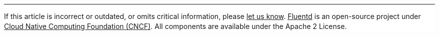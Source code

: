 ------------------------------------------------------------------------

If this article is incorrect or outdated, or omits critical information, please
[let us know](https://github.com/fluent/fluentd-docs-gitbook/issues?state=open).
[Fluentd](http://www.fluentd.org/) is an open-source project under [Cloud Native
Computing Foundation (CNCF)](https://cncf.io/). All components are available
under the Apache 2 License.
